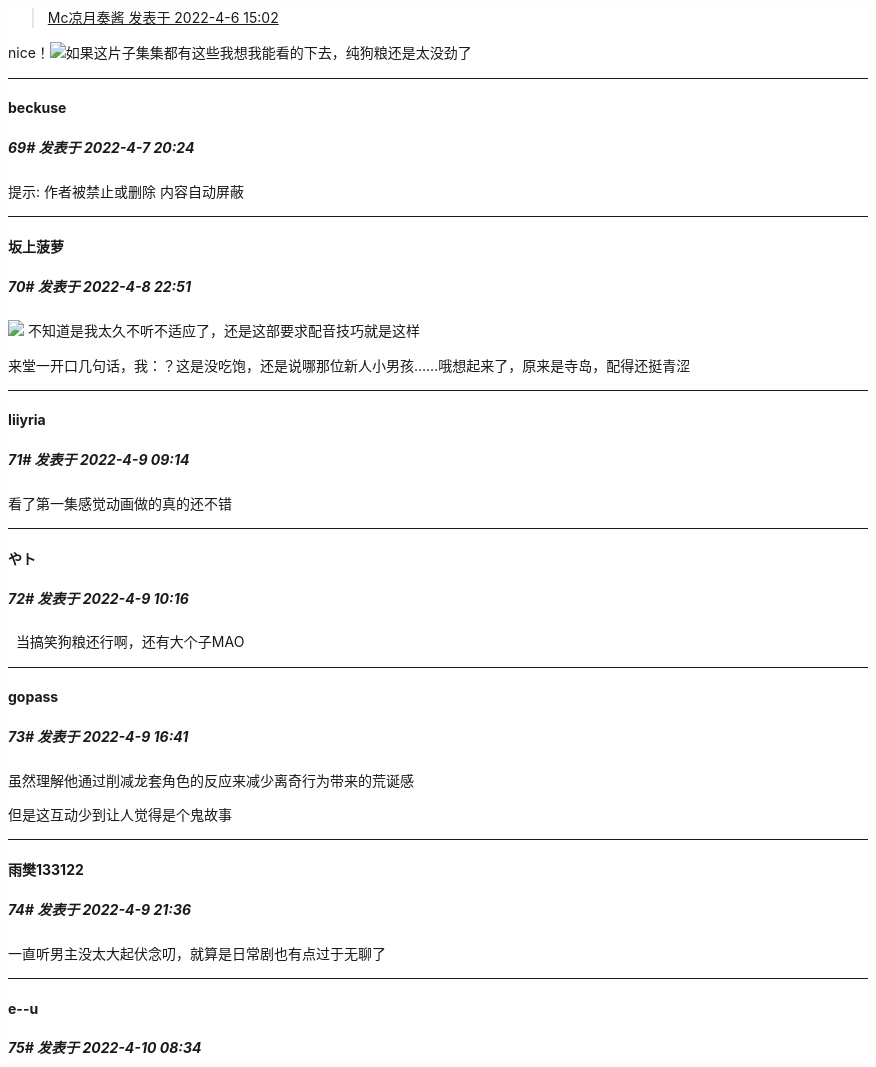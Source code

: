 <blockquote><a href="httphttps://bbs.saraba1st.com/2b/forum.php?mod=redirect&amp;goto=findpost&amp;pid=55333863&amp;ptid=2017341" target="_blank">Mc凉月奏酱 发表于 2022-4-6 15:02</a>
</blockquote>
nice！<img src="https://static.saraba1st.com/image/smiley/face2017/067.png" referrerpolicy="no-referrer">如果这片子集集都有这些我想我能看的下去，纯狗粮还是太没劲了

*****

####  beckuse  
##### 69#       发表于 2022-4-7 20:24

提示: 作者被禁止或删除 内容自动屏蔽

*****

####  坂上菠萝  
##### 70#       发表于 2022-4-8 22:51

<img src="https://static.saraba1st.com/image/smiley/face2017/001.png" referrerpolicy="no-referrer"> 不知道是我太久不听不适应了，还是这部要求配音技巧就是这样

来堂一开口几句话，我：？这是没吃饱，还是说哪那位新人小男孩……哦想起来了，原来是寺岛，配得还挺青涩

*****

####  Iiiyria  
##### 71#       发表于 2022-4-9 09:14

看了第一集感觉动画做的真的还不错

*****

####  やト  
##### 72#       发表于 2022-4-9 10:16

  当搞笑狗粮还行啊，还有大个子MAO

*****

####  gopass  
##### 73#       发表于 2022-4-9 16:41

虽然理解他通过削减龙套角色的反应来减少离奇行为带来的荒诞感

但是这互动少到让人觉得是个鬼故事

*****

####  雨樊133122  
##### 74#       发表于 2022-4-9 21:36

一直听男主没太大起伏念叨，就算是日常剧也有点过于无聊了

*****

####  e--u  
##### 75#       发表于 2022-4-10 08:34
